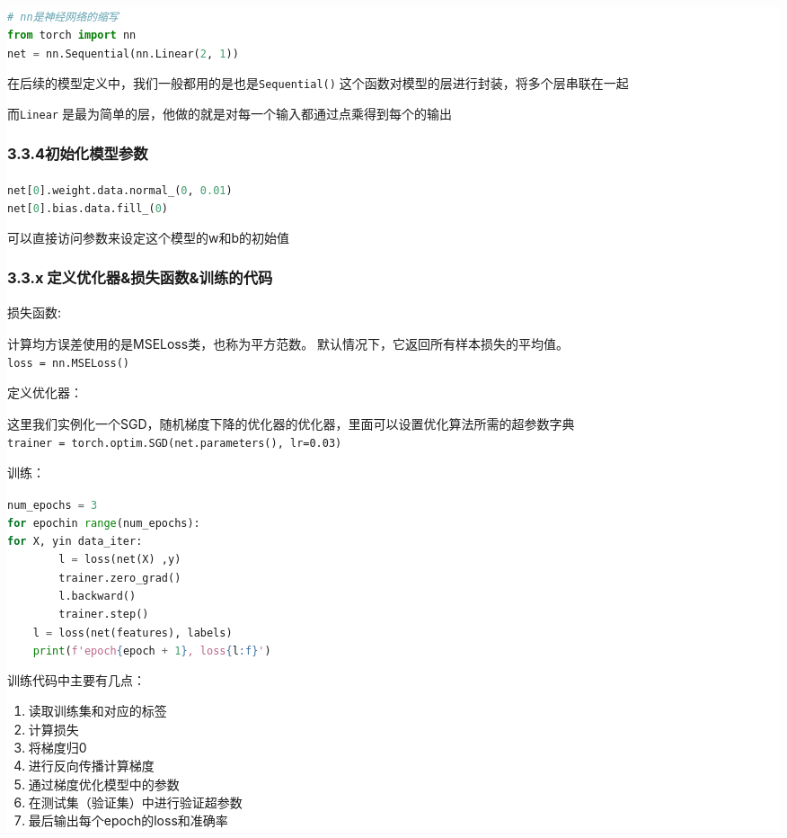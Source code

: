 ```Python
# nn是神经网络的缩写
from torch import nn
net = nn.Sequential(nn.Linear(2, 1))
```

  

在后续的模型定义中，我们一般都用的是也是`Sequential()` 这个函数对模型的层进行封装，将多个层串联在一起

  

而`Linear` 是最为简单的层，他做的就是对每一个输入都通过点乘得到每个的输出

  

### 3.3.4初始化模型参数

```Python
net[0].weight.data.normal_(0, 0.01)
net[0].bias.data.fill_(0)
```

可以直接访问参数来设定这个模型的w和b的初始值

  

### 3.3.x 定义优化器&损失函数&训练的代码

  

损失函数:

计算均方误差使用的是MSELoss类，也称为平方范数。 默认情况下，它返回所有样本损失的平均值。  
`loss = nn.MSELoss()`

  

定义优化器：

这里我们实例化一个SGD，随机梯度下降的优化器的优化器，里面可以设置优化算法所需的超参数字典  
`trainer = torch.optim.SGD(net.parameters(), lr=0.03)`

  

训练：

```Python
num_epochs = 3
for epochin range(num_epochs):
for X, yin data_iter:
        l = loss(net(X) ,y)
        trainer.zero_grad()
        l.backward()
        trainer.step()
    l = loss(net(features), labels)
    print(f'epoch{epoch + 1}, loss{l:f}')
```

训练代码中主要有几点：

1. 读取训练集和对应的标签
2. 计算损失
3. 将梯度归0
4. 进行反向传播计算梯度
5. 通过梯度优化模型中的参数
6. 在测试集（验证集）中进行验证超参数
7. 最后输出每个epoch的loss和准确率
